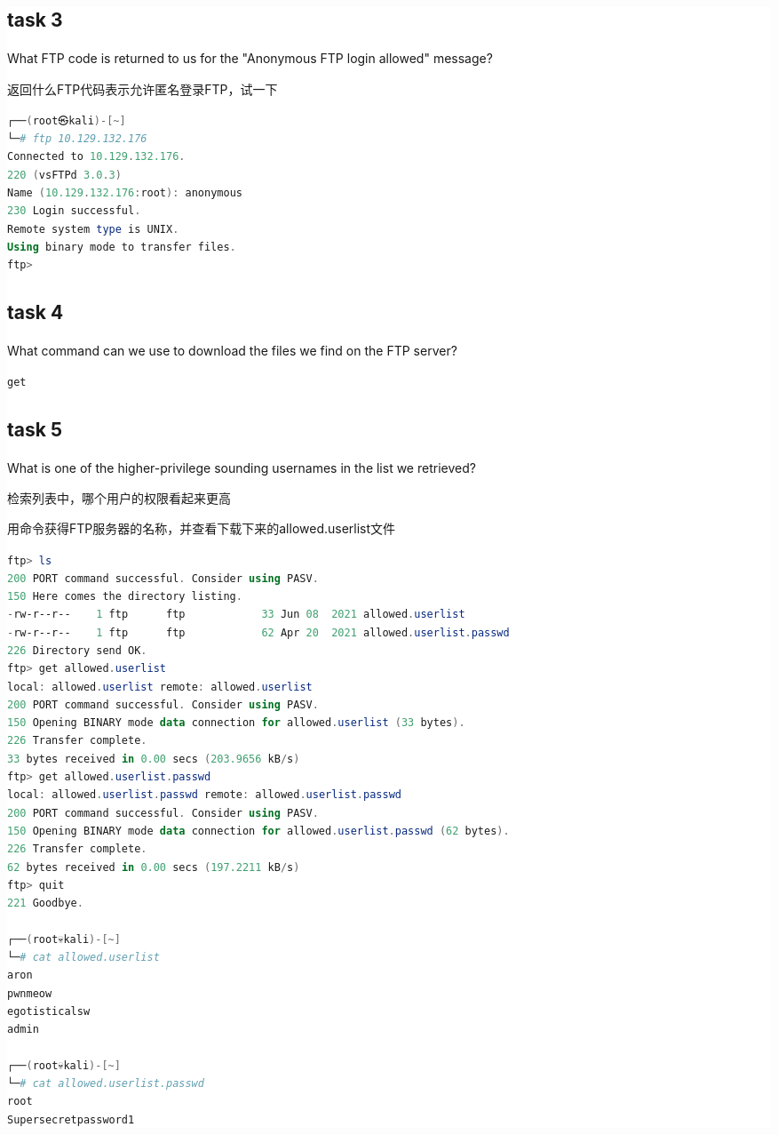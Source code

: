 ## task 3

What FTP code is returned to us for the "Anonymous FTP login allowed" message?

返回什么FTP代码表示允许匿名登录FTP，试一下



```powershell
┌──(root㉿kali)-[~]
└─# ftp 10.129.132.176
Connected to 10.129.132.176.
220 (vsFTPd 3.0.3)
Name (10.129.132.176:root): anonymous
230 Login successful.
Remote system type is UNIX.
Using binary mode to transfer files.
ftp> 
```

## task 4

What command can we use to download the files we find on the FTP server?

`get`

## task 5

 What is one of the higher-privilege sounding usernames in the list we retrieved?

检索列表中，哪个用户的权限看起来更高

用命令获得FTP服务器的名称，并查看下载下来的allowed.userlist文件

```powershell
ftp> ls
200 PORT command successful. Consider using PASV.
150 Here comes the directory listing.
-rw-r--r--    1 ftp      ftp            33 Jun 08  2021 allowed.userlist
-rw-r--r--    1 ftp      ftp            62 Apr 20  2021 allowed.userlist.passwd
226 Directory send OK.
ftp> get allowed.userlist
local: allowed.userlist remote: allowed.userlist
200 PORT command successful. Consider using PASV.
150 Opening BINARY mode data connection for allowed.userlist (33 bytes).
226 Transfer complete.
33 bytes received in 0.00 secs (203.9656 kB/s)
ftp> get allowed.userlist.passwd
local: allowed.userlist.passwd remote: allowed.userlist.passwd
200 PORT command successful. Consider using PASV.
150 Opening BINARY mode data connection for allowed.userlist.passwd (62 bytes).
226 Transfer complete.
62 bytes received in 0.00 secs (197.2211 kB/s)
ftp> quit
221 Goodbye.

┌──(root💀kali)-[~]
└─# cat allowed.userlist
aron
pwnmeow
egotisticalsw
admin

┌──(root💀kali)-[~]
└─# cat allowed.userlist.passwd
root
Supersecretpassword1
```